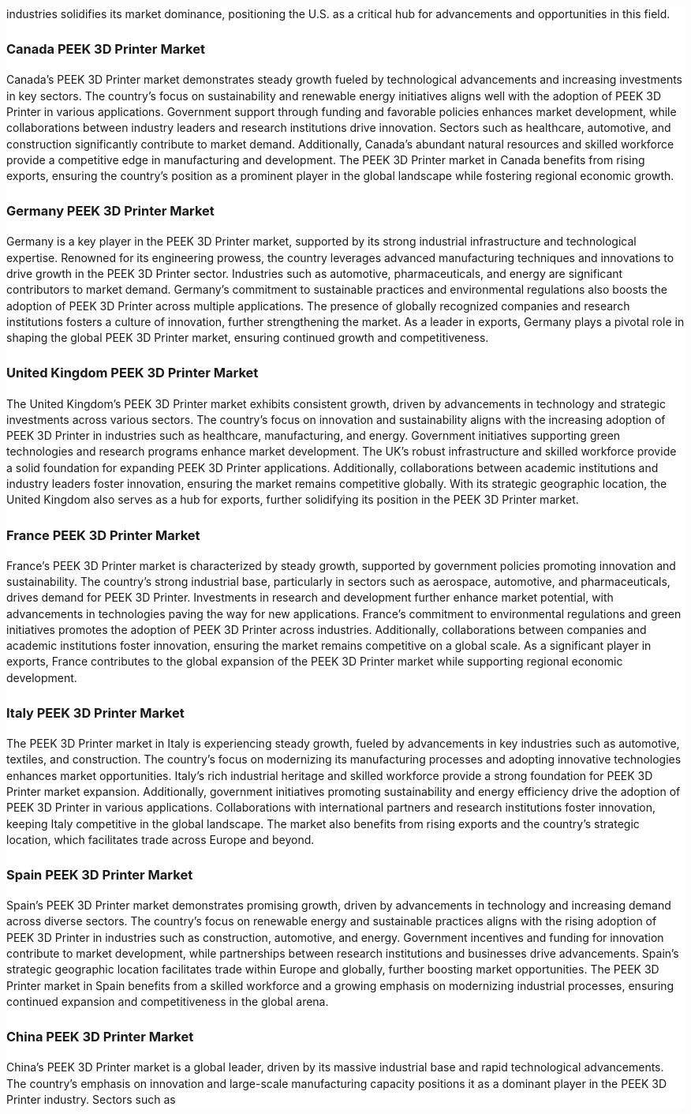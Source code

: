 industries solidifies its market dominance, positioning the U.S. as a critical hub for advancements and opportunities in this field.</p><h3>Canada PEEK 3D Printer Market</h3><p>Canada&rsquo;s PEEK 3D Printer market demonstrates steady growth fueled by technological advancements and increasing investments in key sectors. The country&rsquo;s focus on sustainability and renewable energy initiatives aligns well with the adoption of PEEK 3D Printer in various applications. Government support through funding and favorable policies enhances market development, while collaborations between industry leaders and research institutions drive innovation. Sectors such as healthcare, automotive, and construction significantly contribute to market demand. Additionally, Canada&rsquo;s abundant natural resources and skilled workforce provide a competitive edge in manufacturing and development. The PEEK 3D Printer market in Canada benefits from rising exports, ensuring the country&rsquo;s position as a prominent player in the global landscape while fostering regional economic growth.</p><h3>Germany PEEK 3D Printer Market</h3><p>Germany is a key player in the PEEK 3D Printer market, supported by its strong industrial infrastructure and technological expertise. Renowned for its engineering prowess, the country leverages advanced manufacturing techniques and innovations to drive growth in the PEEK 3D Printer sector. Industries such as automotive, pharmaceuticals, and energy are significant contributors to market demand. Germany&rsquo;s commitment to sustainable practices and environmental regulations also boosts the adoption of PEEK 3D Printer across multiple applications. The presence of globally recognized companies and research institutions fosters a culture of innovation, further strengthening the market. As a leader in exports, Germany plays a pivotal role in shaping the global PEEK 3D Printer market, ensuring continued growth and competitiveness.</p><h3>United Kingdom PEEK 3D Printer Market</h3><p>The United Kingdom&rsquo;s PEEK 3D Printer market exhibits consistent growth, driven by advancements in technology and strategic investments across various sectors. The country&rsquo;s focus on innovation and sustainability aligns with the increasing adoption of PEEK 3D Printer in industries such as healthcare, manufacturing, and energy. Government initiatives supporting green technologies and research programs enhance market development. The UK&rsquo;s robust infrastructure and skilled workforce provide a solid foundation for expanding PEEK 3D Printer applications. Additionally, collaborations between academic institutions and industry leaders foster innovation, ensuring the market remains competitive globally. With its strategic geographic location, the United Kingdom also serves as a hub for exports, further solidifying its position in the PEEK 3D Printer market.</p><h3>France PEEK 3D Printer Market</h3><p>France&rsquo;s PEEK 3D Printer market is characterized by steady growth, supported by government policies promoting innovation and sustainability. The country&rsquo;s strong industrial base, particularly in sectors such as aerospace, automotive, and pharmaceuticals, drives demand for PEEK 3D Printer. Investments in research and development further enhance market potential, with advancements in technologies paving the way for new applications. France&rsquo;s commitment to environmental regulations and green initiatives promotes the adoption of PEEK 3D Printer across industries. Additionally, collaborations between companies and academic institutions foster innovation, ensuring the market remains competitive on a global scale. As a significant player in exports, France contributes to the global expansion of the PEEK 3D Printer market while supporting regional economic development.</p><h3>Italy PEEK 3D Printer Market</h3><p>The PEEK 3D Printer market in Italy is experiencing steady growth, fueled by advancements in key industries such as automotive, textiles, and construction. The country&rsquo;s focus on modernizing its manufacturing processes and adopting innovative technologies enhances market opportunities. Italy&rsquo;s rich industrial heritage and skilled workforce provide a strong foundation for PEEK 3D Printer market expansion. Additionally, government initiatives promoting sustainability and energy efficiency drive the adoption of PEEK 3D Printer in various applications. Collaborations with international partners and research institutions foster innovation, keeping Italy competitive in the global landscape. The market also benefits from rising exports and the country&rsquo;s strategic location, which facilitates trade across Europe and beyond.</p><h3>Spain PEEK 3D Printer Market</h3><p>Spain&rsquo;s PEEK 3D Printer market demonstrates promising growth, driven by advancements in technology and increasing demand across diverse sectors. The country&rsquo;s focus on renewable energy and sustainable practices aligns with the rising adoption of PEEK 3D Printer in industries such as construction, automotive, and energy. Government incentives and funding for innovation contribute to market development, while partnerships between research institutions and businesses drive advancements. Spain&rsquo;s strategic geographic location facilitates trade within Europe and globally, further boosting market opportunities. The PEEK 3D Printer market in Spain benefits from a skilled workforce and a growing emphasis on modernizing industrial processes, ensuring continued expansion and competitiveness in the global arena.</p><h3>China PEEK 3D Printer Market</h3><p>China&rsquo;s PEEK 3D Printer market is a global leader, driven by its massive industrial base and rapid technological advancements. The country&rsquo;s emphasis on innovation and large-scale manufacturing capacity positions it as a dominant player in the PEEK 3D Printer industry. Sectors such as